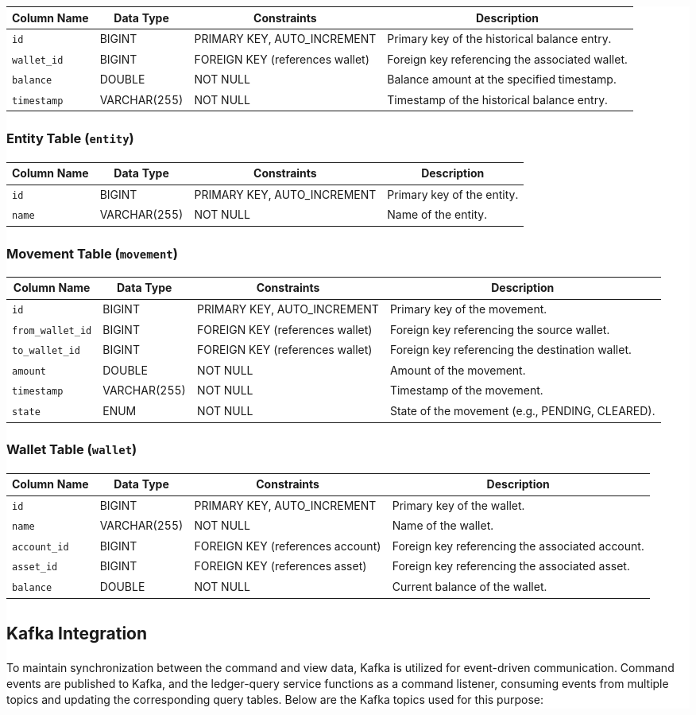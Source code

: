 | Column Name       | Data Type        | Constraints                      | Description                                              |
|-------------------|------------------|----------------------------------|----------------------------------------------------------|
| `id`              | BIGINT           | PRIMARY KEY, AUTO_INCREMENT     | Primary key of the historical balance entry.            |
| `wallet_id`       | BIGINT           | FOREIGN KEY (references wallet) | Foreign key referencing the associated wallet.          |
| `balance`         | DOUBLE           | NOT NULL                         | Balance amount at the specified timestamp.              |
| `timestamp`       | VARCHAR(255)     | NOT NULL                         | Timestamp of the historical balance entry.              |

### Entity Table (`entity`)

| Column Name  | Data Type    | Constraints                  | Description                          |
|--------------|--------------|------------------------------|--------------------------------------|
| `id`         | BIGINT       | PRIMARY KEY, AUTO_INCREMENT | Primary key of the entity.           |
| `name`       | VARCHAR(255) | NOT NULL                     | Name of the entity.                  |

### Movement Table (`movement`)

| Column Name          | Data Type    | Constraints                           | Description                                |
|----------------------|--------------|---------------------------------------|--------------------------------------------|
| `id`                 | BIGINT       | PRIMARY KEY, AUTO_INCREMENT          | Primary key of the movement.               |
| `from_wallet_id`     | BIGINT       | FOREIGN KEY (references wallet)       | Foreign key referencing the source wallet. |
| `to_wallet_id`       | BIGINT       | FOREIGN KEY (references wallet)       | Foreign key referencing the destination wallet. |
| `amount`             | DOUBLE       | NOT NULL                              | Amount of the movement.                    |
| `timestamp`          | VARCHAR(255) | NOT NULL                              | Timestamp of the movement.                 |
| `state`              | ENUM         | NOT NULL                              | State of the movement (e.g., PENDING, CLEARED). |

### Wallet Table (`wallet`)

| Column Name          | Data Type    | Constraints                           | Description                                |
|----------------------|--------------|---------------------------------------|--------------------------------------------|
| `id`                 | BIGINT       | PRIMARY KEY, AUTO_INCREMENT          | Primary key of the wallet.                 |
| `name`               | VARCHAR(255) | NOT NULL                              | Name of the wallet.                        |
| `account_id`         | BIGINT       | FOREIGN KEY (references account)      | Foreign key referencing the associated account. |
| `asset_id`           | BIGINT       | FOREIGN KEY (references asset)        | Foreign key referencing the associated asset. |
| `balance`            | DOUBLE       | NOT NULL                              | Current balance of the wallet.             |


## Kafka Integration

To maintain synchronization between the command and view data, Kafka is utilized for event-driven communication. Command events are published to Kafka, and the ledger-query service functions as a command listener, consuming events from multiple topics and updating the corresponding query tables. Below are the Kafka topics used for this purpose:
